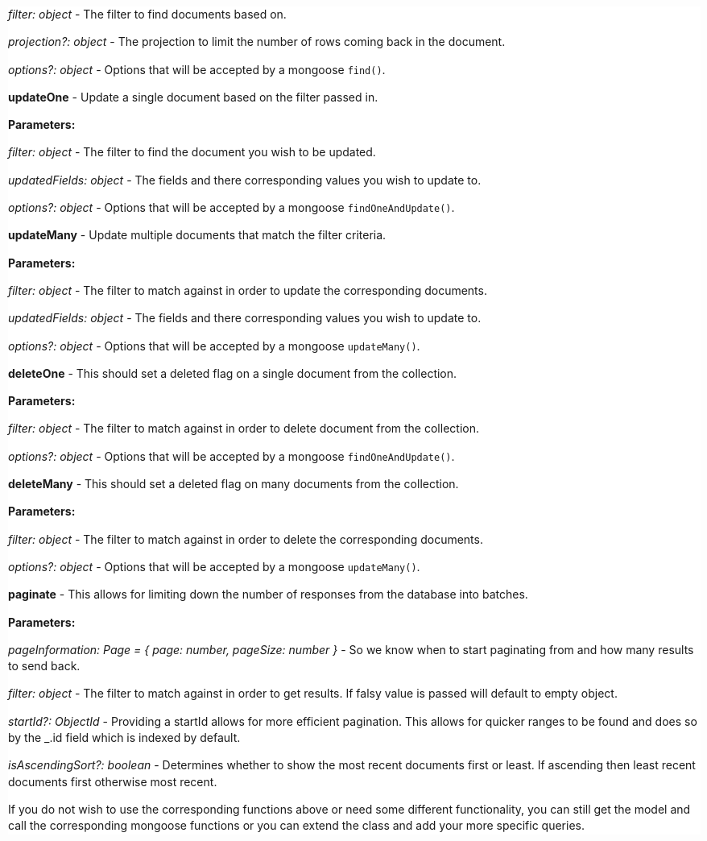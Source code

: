 *filter: object* - The filter to find documents based on.

*projection?: object* - The projection to limit the number of rows coming back in the document.

*options?: object* - Options that will be accepted by a mongoose ```find()```.

**updateOne** - Update a single document based on the filter passed in.

**Parameters:**

*filter: object* - The filter to find the document you wish to be updated.

*updatedFields: object* - The fields and there corresponding values you wish to update to.

*options?: object* - Options that will be accepted by a mongoose ```findOneAndUpdate()```.

**updateMany** - Update multiple documents that match the filter criteria.

**Parameters:**

*filter: object* - The filter to match against in order to update the corresponding documents.

*updatedFields: object* - The fields and there corresponding values you wish to update to.

*options?: object* - Options that will be accepted by a mongoose ```updateMany()```.

**deleteOne** - This should set a deleted flag on a single document from the collection.

**Parameters:**

*filter: object* - The filter to match against in order to delete document from the collection.

*options?: object* - Options that will be accepted by a mongoose ```findOneAndUpdate()```.

**deleteMany** - This should set a deleted flag on many documents from the collection.

**Parameters:**

*filter: object* - The filter to match against in order to delete the corresponding documents.

*options?: object* - Options that will be accepted by a mongoose ```updateMany()```.

**paginate** - This allows for limiting down the number of responses from the database into batches.

**Parameters:**

*pageInformation: Page = { page: number, pageSize: number }* - So we know when to start paginating from and how many results to send back.

*filter: object* - The filter to match against in order to get results. If falsy value is passed will default to empty object.

*startId?: ObjectId* - Providing a startId allows for more efficient pagination. This allows for quicker ranges to be found and does so by the _.id field which is indexed by default.

*isAscendingSort?: boolean* - Determines whether to show the most recent documents first or least. If ascending then least recent documents first otherwise most recent.


If you do not wish to use the corresponding functions above or need some different functionality, you can still get the model and call the corresponding mongoose functions or you can extend the class and add your more specific queries.
